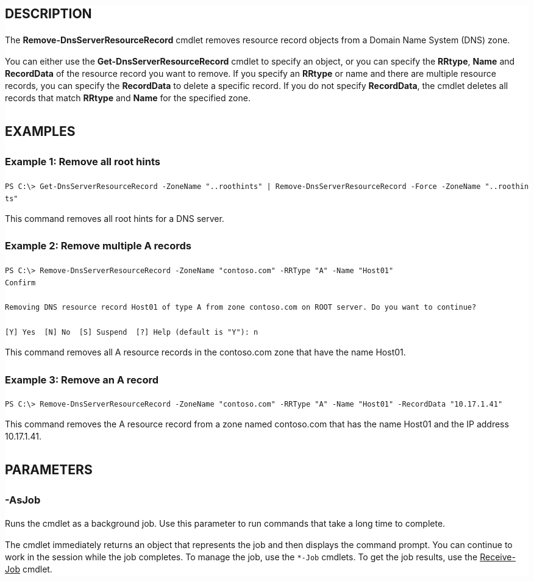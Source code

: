 ## DESCRIPTION
The **Remove-DnsServerResourceRecord** cmdlet removes resource record objects from a Domain Name System (DNS) zone.

You can either use the **Get-DnsServerResourceRecord** cmdlet to specify an object, or you can specify the **RRtype**, **Name** and **RecordData** of the resource record you want to remove.
If you specify an **RRtype** or name and there are multiple resource records, you can specify the **RecordData** to delete a specific record.
If you do not specify **RecordData**, the cmdlet deletes all records that match **RRtype** and **Name** for the specified zone.

## EXAMPLES

### Example 1: Remove all root hints
```
PS C:\> Get-DnsServerResourceRecord -ZoneName "..roothints" | Remove-DnsServerResourceRecord -Force -ZoneName "..roothints"
```

This command removes all root hints for a DNS server.

### Example 2: Remove multiple A records
```
PS C:\> Remove-DnsServerResourceRecord -ZoneName "contoso.com" -RRType "A" -Name "Host01"
Confirm

Removing DNS resource record Host01 of type A from zone contoso.com on ROOT server. Do you want to continue?

[Y] Yes  [N] No  [S] Suspend  [?] Help (default is "Y"): n
```

This command removes all A resource records in the contoso.com zone that have the name Host01.

### Example 3: Remove an A record
```
PS C:\> Remove-DnsServerResourceRecord -ZoneName "contoso.com" -RRType "A" -Name "Host01" -RecordData "10.17.1.41"
```

This command removes the A resource record from a zone named contoso.com that has the name Host01 and the IP address 10.17.1.41.

## PARAMETERS

### -AsJob
Runs the cmdlet as a background job. Use this parameter to run commands that take a long time to complete. 

The cmdlet immediately returns an object that represents the job and then displays the command prompt. 
You can continue to work in the session while the job completes. 
To manage the job, use the `*-Job` cmdlets. 
To get the job results, use the [Receive-Job](http://go.microsoft.com/fwlink/?LinkID=113372) cmdlet. 
